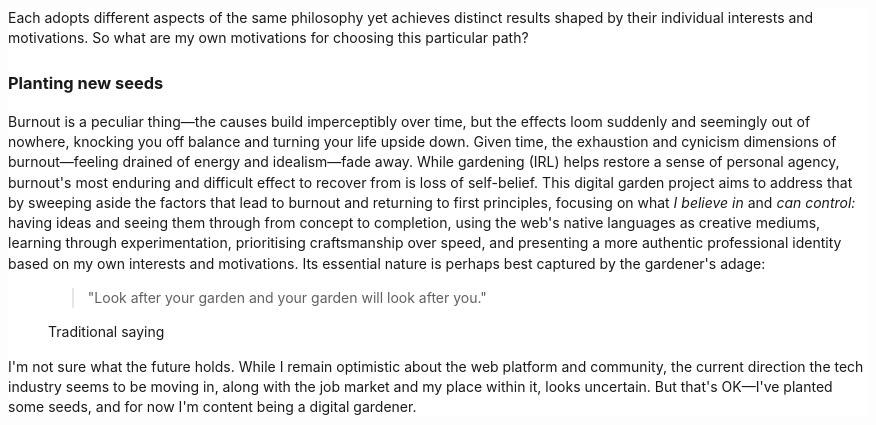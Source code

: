 Each adopts different aspects of the same philosophy yet achieves distinct results shaped by their individual interests and motivations. So what are my own motivations for choosing this particular path?

### Planting new seeds
Burnout is a peculiar thing—the causes build imperceptibly over time, but the effects loom suddenly and seemingly out of nowhere, knocking you off balance and turning your life upside down. Given time, the exhaustion and cynicism dimensions of burnout—feeling drained of energy and idealism—fade away. While gardening (IRL) helps restore a sense of personal agency, burnout's most enduring and difficult effect to recover from is loss of self-belief. This digital garden project aims to address that by sweeping aside the factors that lead to burnout and returning to first principles, focusing on what _I believe in_ and _can control:_ having ideas and seeing them through from concept to completion, using the web's native languages as creative mediums, learning through experimentation, prioritising craftsmanship over speed, and presenting a more authentic professional identity based on my own interests and motivations. Its essential nature is perhaps best captured by the gardener's adage:

<figure>
  <blockquote>
  <p>"Look after your garden and your garden will look after you."</p>
  </blockquote>
  <figcaption class="meta">Traditional saying</figcaption>
</figure>

I'm not sure what the future holds. While I remain optimistic about the web platform and community, the current direction the tech industry seems to be moving in, along with the job market and my place within it, looks uncertain. But that's OK—I've planted some seeds, and for now I'm content being a digital gardener.
